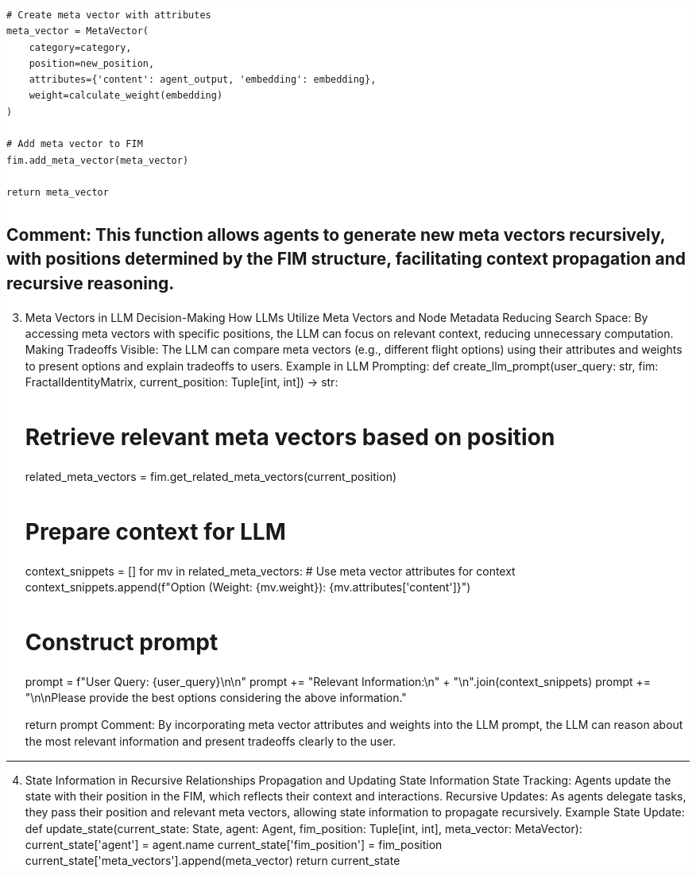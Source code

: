     # Create meta vector with attributes
    meta_vector = MetaVector(
        category=category,
        position=new_position,
        attributes={'content': agent_output, 'embedding': embedding},
        weight=calculate_weight(embedding)
    )
    
    # Add meta vector to FIM
    fim.add_meta_vector(meta_vector)
    
    return meta_vector
Comment: This function allows agents to generate new meta vectors recursively, with positions determined by the FIM structure, facilitating context propagation and recursive reasoning.
---
3. Meta Vectors in LLM Decision-Making
How LLMs Utilize Meta Vectors and Node Metadata
Reducing Search Space: By accessing meta vectors with specific positions, the LLM can focus on relevant context, reducing unnecessary computation.
Making Tradeoffs Visible: The LLM can compare meta vectors (e.g., different flight options) using their attributes and weights to present options and explain tradeoffs to users.
Example in LLM Prompting:
def create_llm_prompt(user_query: str, fim: FractalIdentityMatrix, current_position: Tuple[int, int]) -> str:
    # Retrieve relevant meta vectors based on position
    related_meta_vectors = fim.get_related_meta_vectors(current_position)
    
    # Prepare context for LLM
    context_snippets = []
    for mv in related_meta_vectors:
        # Use meta vector attributes for context
        context_snippets.append(f"Option (Weight: {mv.weight}): {mv.attributes['content']}")
    
    # Construct prompt
    prompt = f"User Query: {user_query}\n\n"
    prompt += "Relevant Information:\n" + "\n".join(context_snippets)
    prompt += "\n\nPlease provide the best options considering the above information."
    
    return prompt
Comment: By incorporating meta vector attributes and weights into the LLM prompt, the LLM can reason about the most relevant information and present tradeoffs clearly to the user.
---
4. State Information in Recursive Relationships
Propagation and Updating State Information
State Tracking: Agents update the state with their position in the FIM, which reflects their context and interactions.
Recursive Updates: As agents delegate tasks, they pass their position and relevant meta vectors, allowing state information to propagate recursively.
Example State Update:
def update_state(current_state: State, agent: Agent, fim_position: Tuple[int, int], meta_vector: MetaVector):
    current_state['agent'] = agent.name
    current_state['fim_position'] = fim_position
    current_state['meta_vectors'].append(meta_vector)
    return current_state